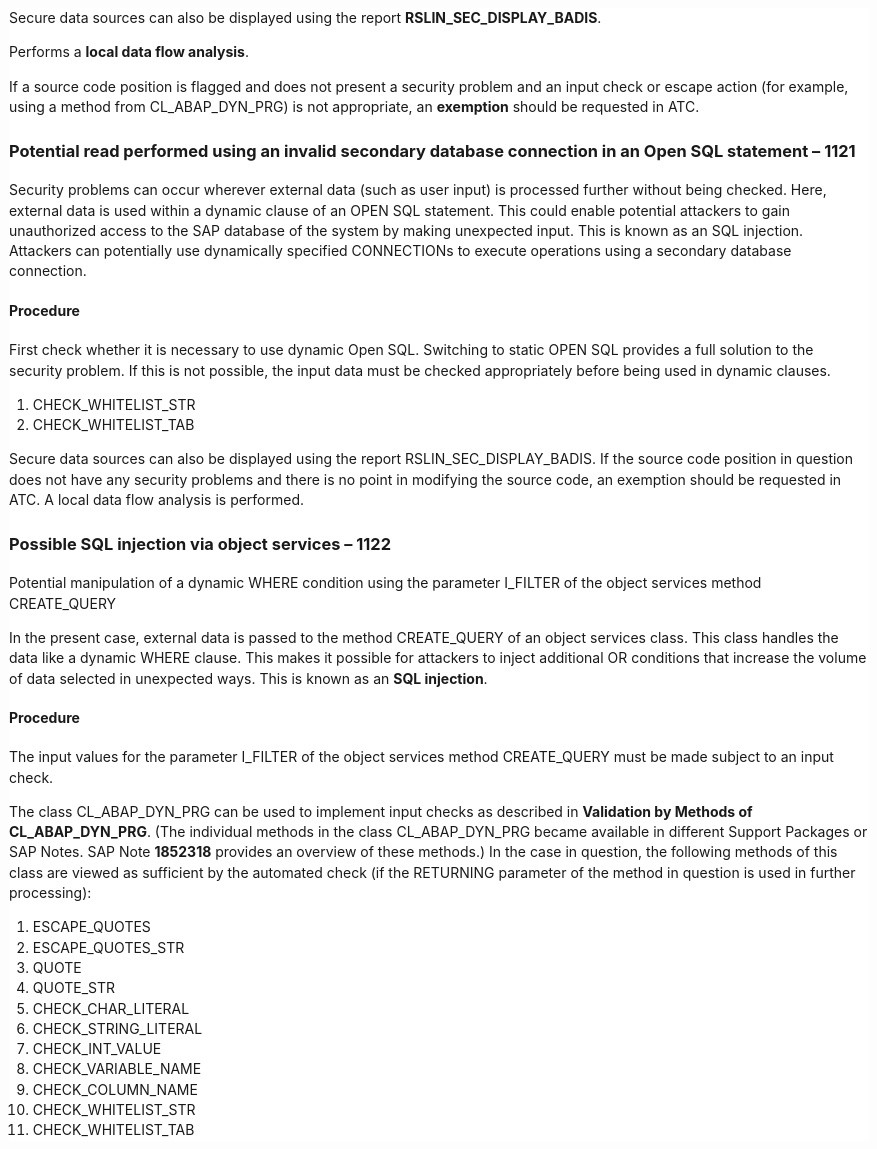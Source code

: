 Secure data sources can also be displayed using the report **RSLIN\_SEC\_DISPLAY\_BADIS**.

Performs a **local data flow analysis**.

If a source code position is flagged and does not present a security problem and an input check or escape action (for example, using a method from CL\_ABAP\_DYN\_PRG) is not appropriate, an **exemption** should be requested in ATC.

### Potential read performed using an invalid secondary database connection in an Open SQL statement – 1121

Security problems can occur wherever external data (such as user input) is processed further without being checked.
Here, external data is used within a dynamic clause of an OPEN SQL statement. This could enable potential attackers to gain unauthorized access to the SAP database of the system by making unexpected input. This is known as an SQL injection.
Attackers can potentially use dynamically specified CONNECTIONs to execute operations using a secondary database connection.

#### Procedure

First check whether it is necessary to use dynamic Open SQL. Switching to static OPEN SQL provides a full solution to the security problem. If this is not possible, the input data must be checked appropriately before being used in dynamic clauses.
1. CHECK\_WHITELIST\_STR
2. CHECK\_WHITELIST\_TAB

Secure data sources can also be displayed using the report RSLIN\_SEC\_DISPLAY\_BADIS.
If the source code position in question does not have any security problems and there is no point in modifying the source code, an exemption should be requested in ATC.
A local data flow analysis is performed.

### Possible SQL injection via object services – 1122

Potential manipulation of a dynamic WHERE condition using the parameter I\_FILTER of the object services method CREATE\_QUERY

In the present case, external data is passed to the method CREATE\_QUERY of an object services class. This class handles the data like a dynamic WHERE clause. This makes it possible for attackers to inject additional OR conditions that increase the volume of data selected in unexpected ways. This is known as an **SQL injection**.

#### Procedure

The input values for the parameter I\_FILTER of the object services method CREATE\_QUERY must be made subject to an input check.

The class CL\_ABAP\_DYN\_PRG can be used to implement input checks as described in **Validation by Methods of CL\_ABAP\_DYN\_PRG**. (The individual methods in the class CL\_ABAP\_DYN\_PRG became available in different Support Packages or SAP Notes. SAP Note **1852318** provides an overview of these methods.) In the case in question, the following methods of this class are viewed as sufficient by the automated check (if the RETURNING parameter of the method in question is used in further processing):
1. ESCAPE\_QUOTES
2. ESCAPE\_QUOTES\_STR
3. QUOTE
4. QUOTE\_STR
5. CHECK\_CHAR\_LITERAL
6. CHECK\_STRING\_LITERAL
7. CHECK\_INT\_VALUE
8. CHECK\_VARIABLE\_NAME
9. CHECK\_COLUMN\_NAME
10. CHECK\_WHITELIST\_STR
11. CHECK\_WHITELIST\_TAB
